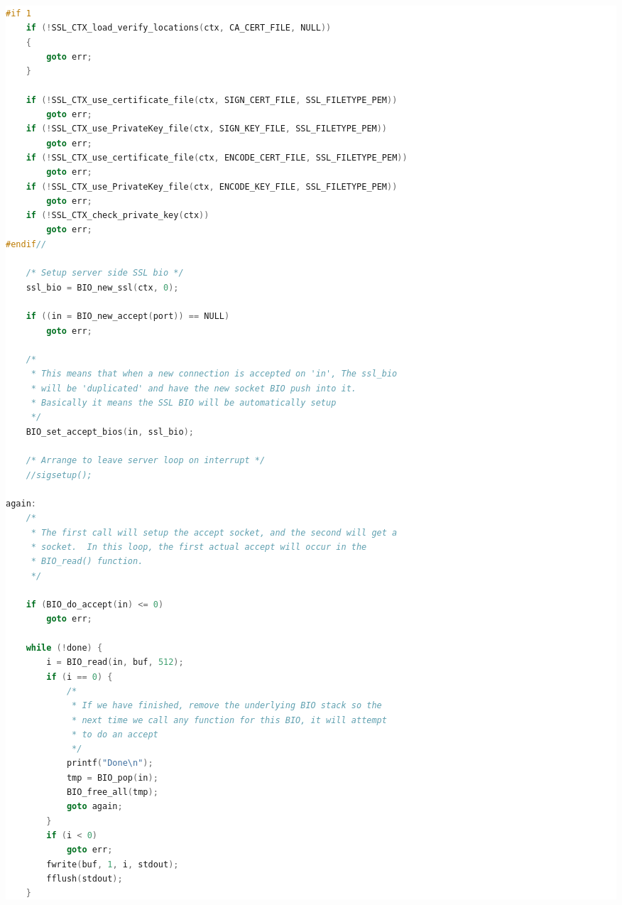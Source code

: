 ```c
#if 1
    if (!SSL_CTX_load_verify_locations(ctx, CA_CERT_FILE, NULL))
    {
        goto err;
    }
 
    if (!SSL_CTX_use_certificate_file(ctx, SIGN_CERT_FILE, SSL_FILETYPE_PEM))
        goto err;
    if (!SSL_CTX_use_PrivateKey_file(ctx, SIGN_KEY_FILE, SSL_FILETYPE_PEM))
        goto err;
    if (!SSL_CTX_use_certificate_file(ctx, ENCODE_CERT_FILE, SSL_FILETYPE_PEM))
        goto err;
    if (!SSL_CTX_use_PrivateKey_file(ctx, ENCODE_KEY_FILE, SSL_FILETYPE_PEM))
        goto err;
    if (!SSL_CTX_check_private_key(ctx))
        goto err;
#endif//

    /* Setup server side SSL bio */
    ssl_bio = BIO_new_ssl(ctx, 0);

    if ((in = BIO_new_accept(port)) == NULL)
        goto err;

    /*
     * This means that when a new connection is accepted on 'in', The ssl_bio
     * will be 'duplicated' and have the new socket BIO push into it.
     * Basically it means the SSL BIO will be automatically setup
     */
    BIO_set_accept_bios(in, ssl_bio);

    /* Arrange to leave server loop on interrupt */
    //sigsetup();

again:
    /*
     * The first call will setup the accept socket, and the second will get a
     * socket.  In this loop, the first actual accept will occur in the
     * BIO_read() function.
     */

    if (BIO_do_accept(in) <= 0)
        goto err;

    while (!done) {
        i = BIO_read(in, buf, 512);
        if (i == 0) {
            /*
             * If we have finished, remove the underlying BIO stack so the
             * next time we call any function for this BIO, it will attempt
             * to do an accept
             */
            printf("Done\n");
            tmp = BIO_pop(in);
            BIO_free_all(tmp);
            goto again;
        }
        if (i < 0)
            goto err;
        fwrite(buf, 1, i, stdout);
        fflush(stdout);
    }

```